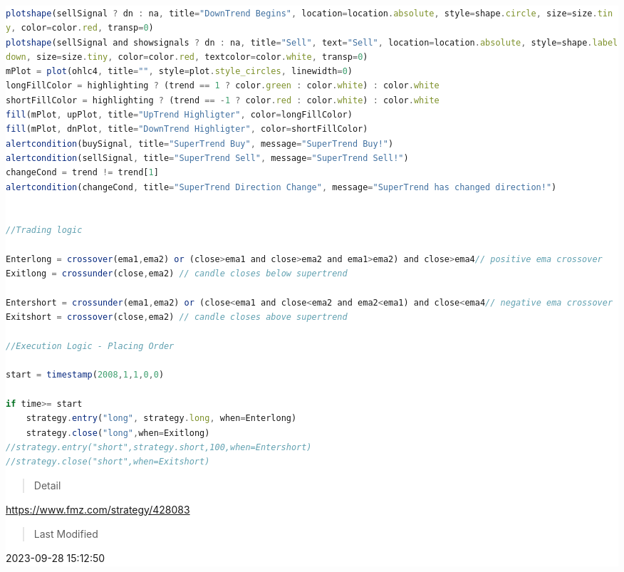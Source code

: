 ``` javascript
plotshape(sellSignal ? dn : na, title="DownTrend Begins", location=location.absolute, style=shape.circle, size=size.tiny, color=color.red, transp=0)
plotshape(sellSignal and showsignals ? dn : na, title="Sell", text="Sell", location=location.absolute, style=shape.labeldown, size=size.tiny, color=color.red, textcolor=color.white, transp=0)
mPlot = plot(ohlc4, title="", style=plot.style_circles, linewidth=0)
longFillColor = highlighting ? (trend == 1 ? color.green : color.white) : color.white
shortFillColor = highlighting ? (trend == -1 ? color.red : color.white) : color.white
fill(mPlot, upPlot, title="UpTrend Highligter", color=longFillColor)
fill(mPlot, dnPlot, title="DownTrend Highligter", color=shortFillColor)
alertcondition(buySignal, title="SuperTrend Buy", message="SuperTrend Buy!")
alertcondition(sellSignal, title="SuperTrend Sell", message="SuperTrend Sell!")
changeCond = trend != trend[1]
alertcondition(changeCond, title="SuperTrend Direction Change", message="SuperTrend has changed direction!")


//Trading logic

Enterlong = crossover(ema1,ema2) or (close>ema1 and close>ema2 and ema1>ema2) and close>ema4// positive ema crossover
Exitlong = crossunder(close,ema2) // candle closes below supertrend

Entershort = crossunder(ema1,ema2) or (close<ema1 and close<ema2 and ema2<ema1) and close<ema4// negative ema crossover
Exitshort = crossover(close,ema2) // candle closes above supertrend

//Execution Logic - Placing Order

start = timestamp(2008,1,1,0,0)

if time>= start
    strategy.entry("long", strategy.long, when=Enterlong)
    strategy.close("long",when=Exitlong)
//strategy.entry("short",strategy.short,100,when=Entershort)
//strategy.close("short",when=Exitshort)
```

> Detail

https://www.fmz.com/strategy/428083

> Last Modified

2023-09-28 15:12:50

